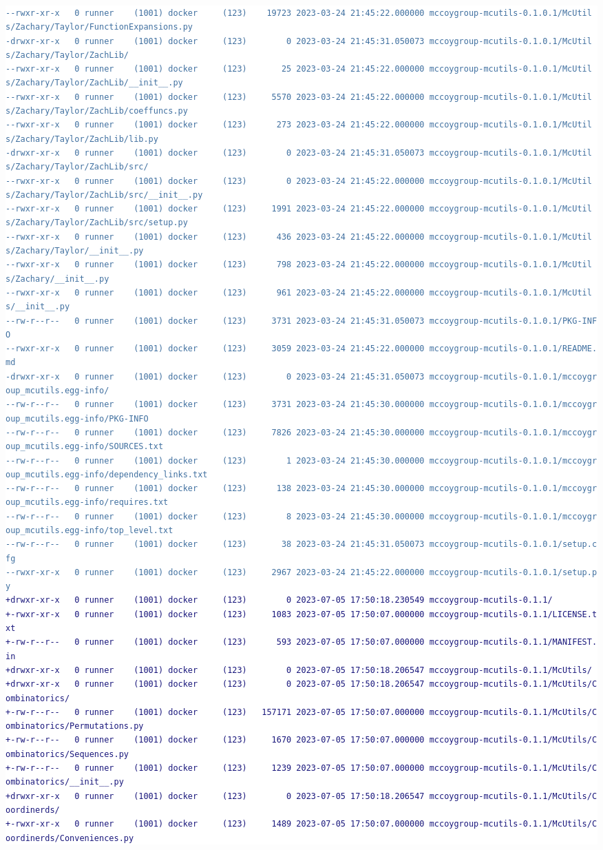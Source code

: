 ```diff
--rwxr-xr-x   0 runner    (1001) docker     (123)    19723 2023-03-24 21:45:22.000000 mccoygroup-mcutils-0.1.0.1/McUtils/Zachary/Taylor/FunctionExpansions.py
-drwxr-xr-x   0 runner    (1001) docker     (123)        0 2023-03-24 21:45:31.050073 mccoygroup-mcutils-0.1.0.1/McUtils/Zachary/Taylor/ZachLib/
--rwxr-xr-x   0 runner    (1001) docker     (123)       25 2023-03-24 21:45:22.000000 mccoygroup-mcutils-0.1.0.1/McUtils/Zachary/Taylor/ZachLib/__init__.py
--rwxr-xr-x   0 runner    (1001) docker     (123)     5570 2023-03-24 21:45:22.000000 mccoygroup-mcutils-0.1.0.1/McUtils/Zachary/Taylor/ZachLib/coeffuncs.py
--rwxr-xr-x   0 runner    (1001) docker     (123)      273 2023-03-24 21:45:22.000000 mccoygroup-mcutils-0.1.0.1/McUtils/Zachary/Taylor/ZachLib/lib.py
-drwxr-xr-x   0 runner    (1001) docker     (123)        0 2023-03-24 21:45:31.050073 mccoygroup-mcutils-0.1.0.1/McUtils/Zachary/Taylor/ZachLib/src/
--rwxr-xr-x   0 runner    (1001) docker     (123)        0 2023-03-24 21:45:22.000000 mccoygroup-mcutils-0.1.0.1/McUtils/Zachary/Taylor/ZachLib/src/__init__.py
--rwxr-xr-x   0 runner    (1001) docker     (123)     1991 2023-03-24 21:45:22.000000 mccoygroup-mcutils-0.1.0.1/McUtils/Zachary/Taylor/ZachLib/src/setup.py
--rwxr-xr-x   0 runner    (1001) docker     (123)      436 2023-03-24 21:45:22.000000 mccoygroup-mcutils-0.1.0.1/McUtils/Zachary/Taylor/__init__.py
--rwxr-xr-x   0 runner    (1001) docker     (123)      798 2023-03-24 21:45:22.000000 mccoygroup-mcutils-0.1.0.1/McUtils/Zachary/__init__.py
--rwxr-xr-x   0 runner    (1001) docker     (123)      961 2023-03-24 21:45:22.000000 mccoygroup-mcutils-0.1.0.1/McUtils/__init__.py
--rw-r--r--   0 runner    (1001) docker     (123)     3731 2023-03-24 21:45:31.050073 mccoygroup-mcutils-0.1.0.1/PKG-INFO
--rwxr-xr-x   0 runner    (1001) docker     (123)     3059 2023-03-24 21:45:22.000000 mccoygroup-mcutils-0.1.0.1/README.md
-drwxr-xr-x   0 runner    (1001) docker     (123)        0 2023-03-24 21:45:31.050073 mccoygroup-mcutils-0.1.0.1/mccoygroup_mcutils.egg-info/
--rw-r--r--   0 runner    (1001) docker     (123)     3731 2023-03-24 21:45:30.000000 mccoygroup-mcutils-0.1.0.1/mccoygroup_mcutils.egg-info/PKG-INFO
--rw-r--r--   0 runner    (1001) docker     (123)     7826 2023-03-24 21:45:30.000000 mccoygroup-mcutils-0.1.0.1/mccoygroup_mcutils.egg-info/SOURCES.txt
--rw-r--r--   0 runner    (1001) docker     (123)        1 2023-03-24 21:45:30.000000 mccoygroup-mcutils-0.1.0.1/mccoygroup_mcutils.egg-info/dependency_links.txt
--rw-r--r--   0 runner    (1001) docker     (123)      138 2023-03-24 21:45:30.000000 mccoygroup-mcutils-0.1.0.1/mccoygroup_mcutils.egg-info/requires.txt
--rw-r--r--   0 runner    (1001) docker     (123)        8 2023-03-24 21:45:30.000000 mccoygroup-mcutils-0.1.0.1/mccoygroup_mcutils.egg-info/top_level.txt
--rw-r--r--   0 runner    (1001) docker     (123)       38 2023-03-24 21:45:31.050073 mccoygroup-mcutils-0.1.0.1/setup.cfg
--rwxr-xr-x   0 runner    (1001) docker     (123)     2967 2023-03-24 21:45:22.000000 mccoygroup-mcutils-0.1.0.1/setup.py
+drwxr-xr-x   0 runner    (1001) docker     (123)        0 2023-07-05 17:50:18.230549 mccoygroup-mcutils-0.1.1/
+-rwxr-xr-x   0 runner    (1001) docker     (123)     1083 2023-07-05 17:50:07.000000 mccoygroup-mcutils-0.1.1/LICENSE.txt
+-rw-r--r--   0 runner    (1001) docker     (123)      593 2023-07-05 17:50:07.000000 mccoygroup-mcutils-0.1.1/MANIFEST.in
+drwxr-xr-x   0 runner    (1001) docker     (123)        0 2023-07-05 17:50:18.206547 mccoygroup-mcutils-0.1.1/McUtils/
+drwxr-xr-x   0 runner    (1001) docker     (123)        0 2023-07-05 17:50:18.206547 mccoygroup-mcutils-0.1.1/McUtils/Combinatorics/
+-rw-r--r--   0 runner    (1001) docker     (123)   157171 2023-07-05 17:50:07.000000 mccoygroup-mcutils-0.1.1/McUtils/Combinatorics/Permutations.py
+-rw-r--r--   0 runner    (1001) docker     (123)     1670 2023-07-05 17:50:07.000000 mccoygroup-mcutils-0.1.1/McUtils/Combinatorics/Sequences.py
+-rw-r--r--   0 runner    (1001) docker     (123)     1239 2023-07-05 17:50:07.000000 mccoygroup-mcutils-0.1.1/McUtils/Combinatorics/__init__.py
+drwxr-xr-x   0 runner    (1001) docker     (123)        0 2023-07-05 17:50:18.206547 mccoygroup-mcutils-0.1.1/McUtils/Coordinerds/
+-rwxr-xr-x   0 runner    (1001) docker     (123)     1489 2023-07-05 17:50:07.000000 mccoygroup-mcutils-0.1.1/McUtils/Coordinerds/Conveniences.py
```